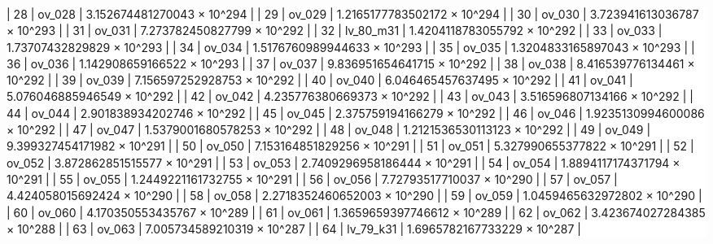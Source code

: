 | 28 | ov_028 | 3.152674481270043 × 10^294 |
| 29 | ov_029 | 1.2165177783502172 × 10^294 |
| 30 | ov_030 | 3.723941613036787 × 10^293 |
| 31 | ov_031 | 7.273782450827799 × 10^292 |
| 32 | lv_80_m31 | 1.4204118783055792 × 10^292 |
| 33 | ov_033 | 1.73707432829829 × 10^293 |
| 34 | ov_034 | 1.5176760989944633 × 10^293 |
| 35 | ov_035 | 1.3204833165897043 × 10^293 |
| 36 | ov_036 | 1.142908659166522 × 10^293 |
| 37 | ov_037 | 9.836951654641715 × 10^292 |
| 38 | ov_038 | 8.416539776134461 × 10^292 |
| 39 | ov_039 | 7.156597252928753 × 10^292 |
| 40 | ov_040 | 6.046465457637495 × 10^292 |
| 41 | ov_041 | 5.076046885946549 × 10^292 |
| 42 | ov_042 | 4.235776380669373 × 10^292 |
| 43 | ov_043 | 3.516596807134166 × 10^292 |
| 44 | ov_044 | 2.901838934202746 × 10^292 |
| 45 | ov_045 | 2.375759194166279 × 10^292 |
| 46 | ov_046 | 1.9235130994600086 × 10^292 |
| 47 | ov_047 | 1.5379001680578253 × 10^292 |
| 48 | ov_048 | 1.2121536530113123 × 10^292 |
| 49 | ov_049 | 9.399327454171982 × 10^291 |
| 50 | ov_050 | 7.153164851829256 × 10^291 |
| 51 | ov_051 | 5.327990655377822 × 10^291 |
| 52 | ov_052 | 3.872862851515577 × 10^291 |
| 53 | ov_053 | 2.7409296958186444 × 10^291 |
| 54 | ov_054 | 1.8894117174371794 × 10^291 |
| 55 | ov_055 | 1.2449221161732755 × 10^291 |
| 56 | ov_056 | 7.72793517710037 × 10^290 |
| 57 | ov_057 | 4.424058015692424 × 10^290 |
| 58 | ov_058 | 2.2718352460652003 × 10^290 |
| 59 | ov_059 | 1.0459465632972802 × 10^290 |
| 60 | ov_060 | 4.170350553435767 × 10^289 |
| 61 | ov_061 | 1.3659659397746612 × 10^289 |
| 62 | ov_062 | 3.423674027284385 × 10^288 |
| 63 | ov_063 | 7.005734589210319 × 10^287 |
| 64 | lv_79_k31 | 1.6965782167733229 × 10^287 |